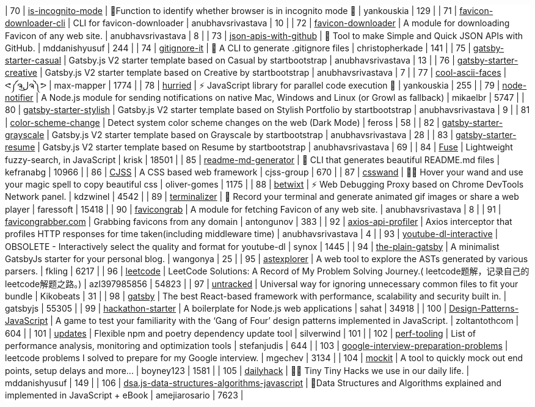 | 70 |  [is-incognito-mode](https://github.com/yankouskia/is-incognito-mode) | 👤Function to identify whether browser is in incognito mode 👀 | yankouskia | 129 |
| 71 |  [favicon-downloader-cli](https://github.com/anubhavsrivastava/favicon-downloader-cli) | CLI for favicon-downloader | anubhavsrivastava | 10 |
| 72 |  [favicon-downloader](https://github.com/anubhavsrivastava/favicon-downloader) | A module for downloading Favicon of any web site. | anubhavsrivastava | 8 |
| 73 |  [json-apis-with-github](https://github.com/mddanishyusuf/json-apis-with-github) | 🔨 Tool to make Simple and Quick JSON APIs with GitHub. | mddanishyusuf | 244 |
| 74 |  [gitignore-it](https://github.com/christopherkade/gitignore-it) | :page_with_curl: A CLI to generate .gitignore files | christopherkade | 141 |
| 75 |  [gatsby-starter-casual](https://github.com/anubhavsrivastava/gatsby-starter-casual) | Gatsby.js V2 starter template based on Casual by startbootstrap | anubhavsrivastava | 13 |
| 76 |  [gatsby-starter-creative](https://github.com/anubhavsrivastava/gatsby-starter-creative) | Gatsby.js V2 starter template based on Creative by startbootstrap | anubhavsrivastava | 7 |
| 77 |  [cool-ascii-faces](https://github.com/max-mapper/cool-ascii-faces) | ᕙ༼ຈل͜ຈ༽ᕗ | max-mapper | 1774 |
| 78 |  [hurried](https://github.com/yankouskia/hurried) | ⚡️ JavaScript library for parallel code execution :twisted_rightwards_arrows: | yankouskia | 255 |
| 79 |  [node-notifier](https://github.com/mikaelbr/node-notifier) | A Node.js module for sending notifications on native Mac, Windows and Linux (or Growl as fallback) | mikaelbr | 5747 |
| 80 |  [gatsby-starter-stylish](https://github.com/anubhavsrivastava/gatsby-starter-stylish) | Gatsby.js V2 starter template based on Stylish Portfolio by startbootstrap | anubhavsrivastava | 9 |
| 81 |  [color-scheme-change](https://github.com/feross/color-scheme-change) | Detect system color scheme changes on the web (Dark Mode) | feross | 58 |
| 82 |  [gatsby-starter-grayscale](https://github.com/anubhavsrivastava/gatsby-starter-grayscale) | Gatsby.js V2 starter template based on Grayscale by startbootstrap | anubhavsrivastava | 28 |
| 83 |  [gatsby-starter-resume](https://github.com/anubhavsrivastava/gatsby-starter-resume) | Gatsby.js V2 starter template based on Resume  by startbootstrap | anubhavsrivastava | 69 |
| 84 |  [Fuse](https://github.com/krisk/Fuse) | Lightweight fuzzy-search, in JavaScript | krisk | 18501 |
| 85 |  [readme-md-generator](https://github.com/kefranabg/readme-md-generator) | 📄 CLI that generates beautiful README.md files | kefranabg | 10966 |
| 86 |  [CJSS](https://github.com/cjss-group/CJSS) | A CSS based web framework | cjss-group | 670 |
| 87 |  [csswand](https://github.com/oliver-gomes/csswand) | 🎨✨ Hover your wand and use your magic spell to copy beautiful css | oliver-gomes | 1175 |
| 88 |  [betwixt](https://github.com/kdzwinel/betwixt) | :zap: Web Debugging Proxy based on Chrome DevTools Network panel. | kdzwinel | 4542 |
| 89 |  [terminalizer](https://github.com/faressoft/terminalizer) | 🦄 Record your terminal and generate animated gif images or share a web player | faressoft | 15418 |
| 90 |  [favicongrab](https://github.com/anubhavsrivastava/favicongrab) | A module for fetching Favicon of any web site. | anubhavsrivastava | 8 |
| 91 |  [favicongrabber.com](https://github.com/antongunov/favicongrabber.com) | Grabbing favicons from any domain | antongunov | 383 |
| 92 |  [axios-api-profiler](https://github.com/anubhavsrivastava/axios-api-profiler) | Axios interceptor that profiles HTTP responses for time taken(including middleware time) | anubhavsrivastava | 4 |
| 93 |  [youtube-dl-interactive](https://github.com/synox/youtube-dl-interactive) | OBSOLETE - Interactively select the quality and format for youtube-dl | synox | 1445 |
| 94 |  [the-plain-gatsby](https://github.com/wangonya/the-plain-gatsby) | A minimalist GatsbyJs starter for your personal blog. | wangonya | 25 |
| 95 |  [astexplorer](https://github.com/fkling/astexplorer) | A web tool to explore the ASTs generated by various parsers. | fkling | 6217 |
| 96 |  [leetcode](https://github.com/azl397985856/leetcode) | LeetCode Solutions: A Record of My Problem Solving Journey.( leetcode题解，记录自己的leetcode解题之路。) | azl397985856 | 54823 |
| 97 |  [untracked](https://github.com/Kikobeats/untracked) | Universal way for ignoring unnecessary common files to fit your bundle | Kikobeats | 31 |
| 98 |  [gatsby](https://github.com/gatsbyjs/gatsby) | The best React-based framework with performance, scalability and security built in. | gatsbyjs | 55305 |
| 99 |  [hackathon-starter](https://github.com/sahat/hackathon-starter) | A boilerplate for Node.js web applications | sahat | 34918 |
| 100 |  [Design-Patterns-JavaScript](https://github.com/zoltantothcom/Design-Patterns-JavaScript) | A game to test your familiarity with the ‘Gang of Four’ design patterns implemented in JavaScript. | zoltantothcom | 604 |
| 101 |  [updates](https://github.com/silverwind/updates) | Flexible npm and poetry dependency update tool | silverwind | 101 |
| 102 |  [perf-tooling](https://github.com/stefanjudis/perf-tooling) | List of performance analysis, monitoring and optimization tools | stefanjudis | 644 |
| 103 |  [google-interview-preparation-problems](https://github.com/mgechev/google-interview-preparation-problems) | leetcode problems I solved to prepare for my Google interview. | mgechev | 3134 |
| 104 |  [mockit](https://github.com/boyney123/mockit) | A tool to quickly mock out end points, setup delays and more... | boyney123 | 1581 |
| 105 |  [dailyhack](https://github.com/mddanishyusuf/dailyhack) | 🐱‍💻 Tiny Tiny Hacks we use in our daily life. | mddanishyusuf | 149 |
| 106 |  [dsa.js-data-structures-algorithms-javascript](https://github.com/amejiarosario/dsa.js-data-structures-algorithms-javascript) | 🥞Data Structures and Algorithms explained and implemented in JavaScript + eBook | amejiarosario | 7623 |